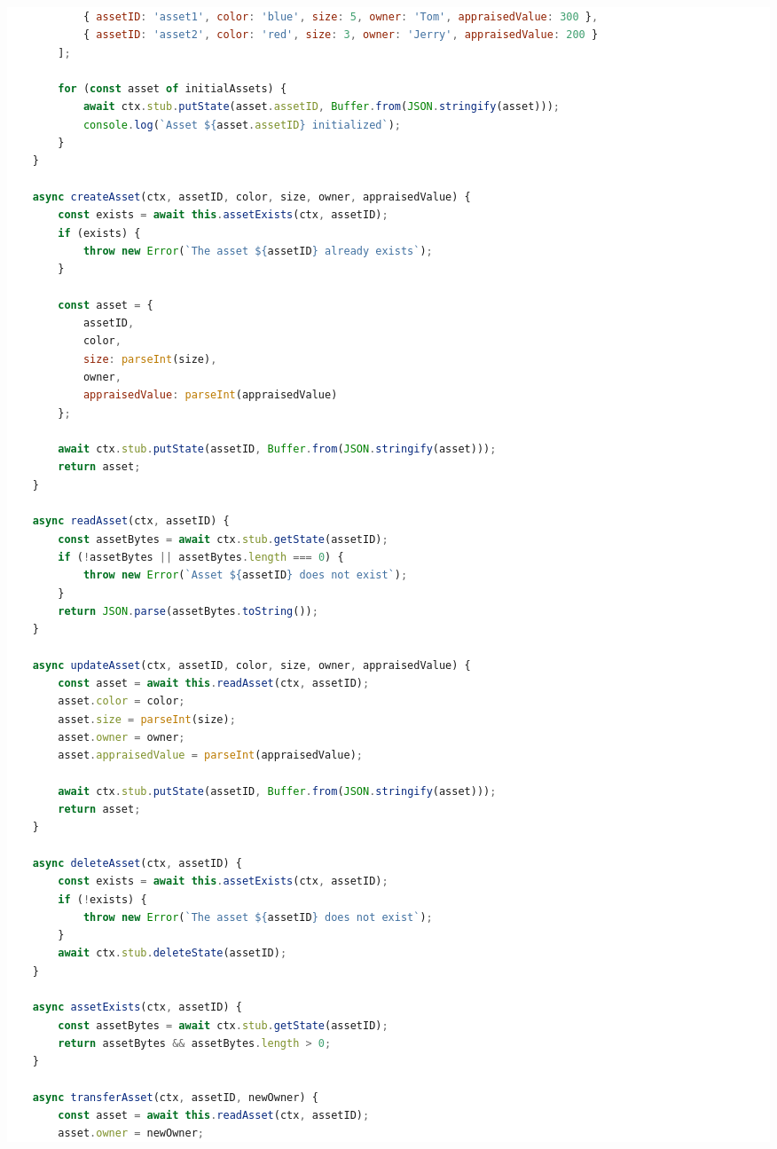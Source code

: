 ```javascript
            { assetID: 'asset1', color: 'blue', size: 5, owner: 'Tom', appraisedValue: 300 },
            { assetID: 'asset2', color: 'red', size: 3, owner: 'Jerry', appraisedValue: 200 }
        ];

        for (const asset of initialAssets) {
            await ctx.stub.putState(asset.assetID, Buffer.from(JSON.stringify(asset)));
            console.log(`Asset ${asset.assetID} initialized`);
        }
    }

    async createAsset(ctx, assetID, color, size, owner, appraisedValue) {
        const exists = await this.assetExists(ctx, assetID);
        if (exists) {
            throw new Error(`The asset ${assetID} already exists`);
        }

        const asset = {
            assetID,
            color,
            size: parseInt(size),
            owner,
            appraisedValue: parseInt(appraisedValue)
        };

        await ctx.stub.putState(assetID, Buffer.from(JSON.stringify(asset)));
        return asset;
    }

    async readAsset(ctx, assetID) {
        const assetBytes = await ctx.stub.getState(assetID);
        if (!assetBytes || assetBytes.length === 0) {
            throw new Error(`Asset ${assetID} does not exist`);
        }
        return JSON.parse(assetBytes.toString());
    }

    async updateAsset(ctx, assetID, color, size, owner, appraisedValue) {
        const asset = await this.readAsset(ctx, assetID);
        asset.color = color;
        asset.size = parseInt(size);
        asset.owner = owner;
        asset.appraisedValue = parseInt(appraisedValue);

        await ctx.stub.putState(assetID, Buffer.from(JSON.stringify(asset)));
        return asset;
    }

    async deleteAsset(ctx, assetID) {
        const exists = await this.assetExists(ctx, assetID);
        if (!exists) {
            throw new Error(`The asset ${assetID} does not exist`);
        }
        await ctx.stub.deleteState(assetID);
    }

    async assetExists(ctx, assetID) {
        const assetBytes = await ctx.stub.getState(assetID);
        return assetBytes && assetBytes.length > 0;
    }

    async transferAsset(ctx, assetID, newOwner) {
        const asset = await this.readAsset(ctx, assetID);
        asset.owner = newOwner;
```